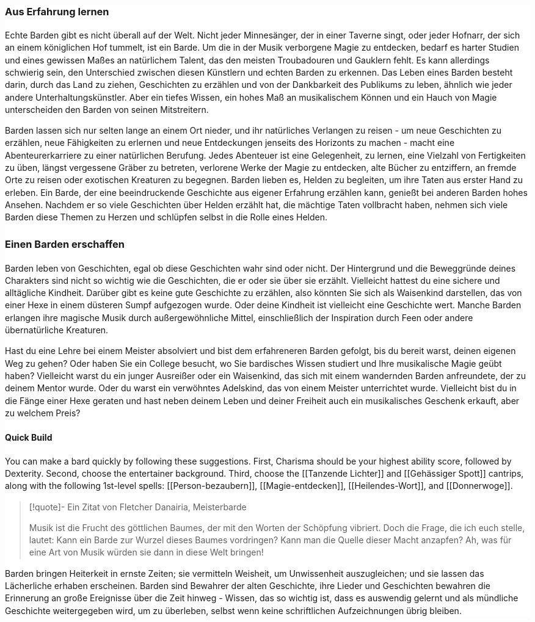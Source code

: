 ### Aus Erfahrung lernen
Echte Barden gibt es nicht überall auf der Welt. Nicht jeder Minnesänger, der in einer Taverne singt, oder jeder Hofnarr, der sich an einem königlichen Hof tummelt, ist ein Barde. Um die in der Musik verborgene Magie zu entdecken, bedarf es harter Studien und eines gewissen Maßes an natürlichem Talent, das den meisten Troubadouren und Gauklern fehlt. Es kann allerdings schwierig sein, den Unterschied zwischen diesen Künstlern und echten Barden zu erkennen. Das Leben eines Barden besteht darin, durch das Land zu ziehen, Geschichten zu erzählen und von der Dankbarkeit des Publikums zu leben, ähnlich wie jeder andere Unterhaltungskünstler. Aber ein tiefes Wissen, ein hohes Maß an musikalischem Können und ein Hauch von Magie unterscheiden den Barden von seinen Mitstreitern.

Barden lassen sich nur selten lange an einem Ort nieder, und ihr natürliches Verlangen zu reisen - um neue Geschichten zu erzählen, neue Fähigkeiten zu erlernen und neue Entdeckungen jenseits des Horizonts zu machen - macht eine Abenteurerkarriere zu einer natürlichen Berufung. Jedes Abenteuer ist eine Gelegenheit, zu lernen, eine Vielzahl von Fertigkeiten zu üben, längst vergessene Gräber zu betreten, verlorene Werke der Magie zu entdecken, alte Bücher zu entziffern, an fremde Orte zu reisen oder exotischen Kreaturen zu begegnen. Barden lieben es, Helden zu begleiten, um ihre Taten aus erster Hand zu erleben. Ein Barde, der eine beeindruckende Geschichte aus eigener Erfahrung erzählen kann, genießt bei anderen Barden hohes Ansehen. Nachdem er so viele Geschichten über Helden erzählt hat, die mächtige Taten vollbracht haben, nehmen sich viele Barden diese Themen zu Herzen und schlüpfen selbst in die Rolle eines Helden.

### Einen Barden erschaffen
Barden leben von Geschichten, egal ob diese Geschichten wahr sind oder nicht. Der Hintergrund und die Beweggründe deines Charakters sind nicht so wichtig wie die Geschichten, die er oder sie über sie erzählt. Vielleicht hattest du eine sichere und alltägliche Kindheit. Darüber gibt es keine gute Geschichte zu erzählen, also könnten Sie sich als Waisenkind darstellen, das von einer Hexe in einem düsteren Sumpf aufgezogen wurde. Oder deine Kindheit ist vielleicht eine Geschichte wert. Manche Barden erlangen ihre magische Musik durch außergewöhnliche Mittel, einschließlich der Inspiration durch Feen oder andere übernatürliche Kreaturen.

Hast du eine Lehre bei einem Meister absolviert und bist dem erfahreneren Barden gefolgt, bis du bereit warst, deinen eigenen Weg zu gehen? Oder haben Sie ein College besucht, wo Sie bardisches Wissen studiert und Ihre musikalische Magie geübt haben? Vielleicht warst du ein junger Ausreißer oder ein Waisenkind, das sich mit einem wandernden Barden anfreundete, der zu deinem Mentor wurde. Oder du warst ein verwöhntes Adelskind, das von einem Meister unterrichtet wurde. Vielleicht bist du in die Fänge einer Hexe geraten und hast neben deinem Leben und deiner Freiheit auch ein musikalisches Geschenk erkauft, aber zu welchem Preis?

#### Quick Build
You can make a bard quickly by following these suggestions. First, Charisma should be your highest ability score, followed by Dexterity. Second, choose the entertainer background. Third, choose the [[Tanzende Lichter]] and [[Gehässiger Spott]] cantrips, along with the following 1st-level spells: [[Person-bezaubern]], [[Magie-entdecken]], [[Heilendes-Wort]], and [[Donnerwoge]].

> \[!quote\]- Ein Zitat von Fletcher Danairia, Meisterbarde
> 
> Musik ist die Frucht des göttlichen Baumes, der mit den Worten der Schöpfung vibriert. Doch die Frage, die ich euch stelle, lautet: Kann ein Barde zur Wurzel dieses Baumes vordringen? Kann man die Quelle dieser Macht anzapfen? Ah, was für eine Art von Musik würden sie dann in diese Welt bringen!

Barden bringen Heiterkeit in ernste Zeiten; sie vermitteln Weisheit, um Unwissenheit auszugleichen; und sie lassen das Lächerliche erhaben erscheinen. Barden sind Bewahrer der alten Geschichte, ihre Lieder und Geschichten bewahren die Erinnerung an große Ereignisse über die Zeit hinweg - Wissen, das so wichtig ist, dass es auswendig gelernt und als mündliche Geschichte weitergegeben wird, um zu überleben, selbst wenn keine schriftlichen Aufzeichnungen übrig bleiben.
